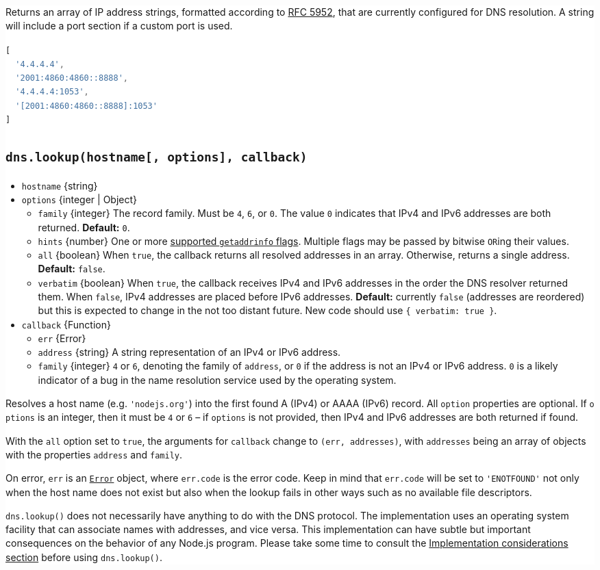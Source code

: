 Returns an array of IP address strings, formatted according to [RFC 5952][],
that are currently configured for DNS resolution. A string will include a port
section if a custom port is used.


```js
[
  '4.4.4.4',
  '2001:4860:4860::8888',
  '4.4.4.4:1053',
  '[2001:4860:4860::8888]:1053'
]
```

## `dns.lookup(hostname[, options], callback)`


* `hostname` {string}
* `options` {integer | Object}
  * `family` {integer} The record family. Must be `4`, `6`, or `0`. The value
    `0` indicates that IPv4 and IPv6 addresses are both returned. **Default:**
    `0`.
  * `hints` {number} One or more [supported `getaddrinfo` flags][]. Multiple
    flags may be passed by bitwise `OR`ing their values.
  * `all` {boolean} When `true`, the callback returns all resolved addresses in
    an array. Otherwise, returns a single address. **Default:** `false`.
  * `verbatim` {boolean} When `true`, the callback receives IPv4 and IPv6
    addresses in the order the DNS resolver returned them. When `false`,
    IPv4 addresses are placed before IPv6 addresses.
    **Default:** currently `false` (addresses are reordered) but this is
    expected to change in the not too distant future.
    New code should use `{ verbatim: true }`.
* `callback` {Function}
  * `err` {Error}
  * `address` {string} A string representation of an IPv4 or IPv6 address.
  * `family` {integer} `4` or `6`, denoting the family of `address`, or `0` if
    the address is not an IPv4 or IPv6 address. `0` is a likely indicator of a
    bug in the name resolution service used by the operating system.

Resolves a host name (e.g. `'nodejs.org'`) into the first found A (IPv4) or
AAAA (IPv6) record. All `option` properties are optional. If `options` is an
integer, then it must be `4` or `6` – if `options` is not provided, then IPv4
and IPv6 addresses are both returned if found.

With the `all` option set to `true`, the arguments for `callback` change to
`(err, addresses)`, with `addresses` being an array of objects with the
properties `address` and `family`.

On error, `err` is an [`Error`][] object, where `err.code` is the error code.
Keep in mind that `err.code` will be set to `'ENOTFOUND'` not only when
the host name does not exist but also when the lookup fails in other ways
such as no available file descriptors.

`dns.lookup()` does not necessarily have anything to do with the DNS protocol.
The implementation uses an operating system facility that can associate names
with addresses, and vice versa. This implementation can have subtle but
important consequences on the behavior of any Node.js program. Please take some
time to consult the [Implementation considerations section][] before using
`dns.lookup()`.


[DNS error codes]: #dns_error_codes
[Domain Name System (DNS)]: https://en.wikipedia.org/wiki/Domain_Name_System
[Implementation considerations section]: #dns_implementation_considerations
[RFC 5952]: https://tools.ietf.org/html/rfc5952#section-6
[RFC 8482]: https://tools.ietf.org/html/rfc8482
[`Error`]: errors.md#errors_class_error
[`UV_THREADPOOL_SIZE`]: cli.md#cli_uv_threadpool_size_size
[`dgram.createSocket()`]: dgram.md#dgram_dgram_createsocket_options_callback
[`dns.getServers()`]: #dns_dns_getservers
[`dns.lookup()`]: #dns_dns_lookup_hostname_options_callback
[`dns.resolve()`]: #dns_dns_resolve_hostname_rrtype_callback
[`dns.resolve4()`]: #dns_dns_resolve4_hostname_options_callback
[`dns.resolve6()`]: #dns_dns_resolve6_hostname_options_callback
[`dns.resolveAny()`]: #dns_dns_resolveany_hostname_callback
[`dns.resolveCname()`]: #dns_dns_resolvecname_hostname_callback
[`dns.resolveMx()`]: #dns_dns_resolvemx_hostname_callback
[`dns.resolveNaptr()`]: #dns_dns_resolvenaptr_hostname_callback
[`dns.resolveNs()`]: #dns_dns_resolvens_hostname_callback
[`dns.resolvePtr()`]: #dns_dns_resolveptr_hostname_callback
[`dns.resolveSoa()`]: #dns_dns_resolvesoa_hostname_callback
[`dns.resolveSrv()`]: #dns_dns_resolvesrv_hostname_callback
[`dns.resolveTxt()`]: #dns_dns_resolvetxt_hostname_callback
[`dns.reverse()`]: #dns_dns_reverse_ip_callback
[`dns.setServers()`]: #dns_dns_setservers_servers
[`dnsPromises.getServers()`]: #dns_dnspromises_getservers
[`dnsPromises.lookup()`]: #dns_dnspromises_lookup_hostname_options
[`dnsPromises.resolve()`]: #dns_dnspromises_resolve_hostname_rrtype
[`dnsPromises.resolve4()`]: #dns_dnspromises_resolve4_hostname_options
[`dnsPromises.resolve6()`]: #dns_dnspromises_resolve6_hostname_options
[`dnsPromises.resolveAny()`]: #dns_dnspromises_resolveany_hostname
[`dnsPromises.resolveCname()`]: #dns_dnspromises_resolvecname_hostname
[`dnsPromises.resolveMx()`]: #dns_dnspromises_resolvemx_hostname
[`dnsPromises.resolveNaptr()`]: #dns_dnspromises_resolvenaptr_hostname
[`dnsPromises.resolveNs()`]: #dns_dnspromises_resolvens_hostname
[`dnsPromises.resolvePtr()`]: #dns_dnspromises_resolveptr_hostname
[`dnsPromises.resolveSoa()`]: #dns_dnspromises_resolvesoa_hostname
[`dnsPromises.resolveSrv()`]: #dns_dnspromises_resolvesrv_hostname
[`dnsPromises.resolveTxt()`]: #dns_dnspromises_resolvetxt_hostname
[`dnsPromises.reverse()`]: #dns_dnspromises_reverse_ip
[`dnsPromises.setServers()`]: #dns_dnspromises_setservers_servers
[`socket.connect()`]: net.md#net_socket_connect_options_connectlistener
[`util.promisify()`]: util.md#util_util_promisify_original
[supported `getaddrinfo` flags]: #dns_supported_getaddrinfo_flags